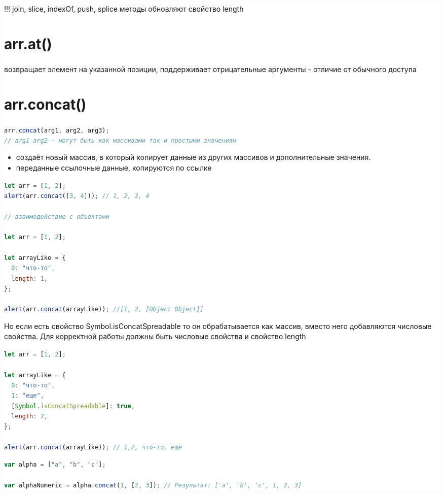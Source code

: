 !!! join, slice, indexOf, push, splice методы обновляют свойство length

# arr.at()

возвращает элемент на указанной позиции, поддерживает отрицательные аргументы - отличие от обычного доступа

# arr.concat()

```js
arr.concat(arg1, arg2, arg3);
// arg1 arg2 – могут быть как массивами так и простыми значениям
```

- создаёт новый массив, в который копирует данные из других массивов и дополнительные значения.
- переданные ссылочные данные, копируются по ссылке

```js
let arr = [1, 2];
alert(arr.concat([3, 4])); // 1, 2, 3, 4

// взаимодействие с объектами

let arr = [1, 2];

let arrayLike = {
  0: "что-то",
  length: 1,
};

alert(arr.concat(arrayLike)); //[1, 2, [Object Object]]
```

Но если есть свойство Symbol.isConcatSpreadable то он обрабатывается как массив, вместо него добавляются
числовые свойства. Для корректной работы должны быть числовые свойства и свойство length

```js
let arr = [1, 2];

let arrayLike = {
  0: "что-то",
  1: "еще",
  [Symbol.isConcatSpreadable]: true,
  length: 2,
};

alert(arr.concat(arrayLike)); // 1,2, что-то, еще
```

```js
var alpha = ["a", "b", "c"];

var alphaNumeric = alpha.concat(1, [2, 3]); // Результат: ['a', 'b', 'c', 1, 2, 3]
```

